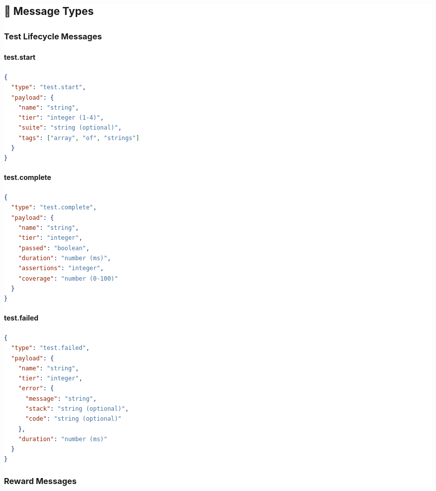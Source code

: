 ## 📨 Message Types

### Test Lifecycle Messages

#### test.start
```json
{
  "type": "test.start",
  "payload": {
    "name": "string",
    "tier": "integer (1-4)",
    "suite": "string (optional)",
    "tags": ["array", "of", "strings"]
  }
}
```

#### test.complete
```json
{
  "type": "test.complete",
  "payload": {
    "name": "string",
    "tier": "integer",
    "passed": "boolean",
    "duration": "number (ms)",
    "assertions": "integer",
    "coverage": "number (0-100)"
  }
}
```

#### test.failed
```json
{
  "type": "test.failed",
  "payload": {
    "name": "string",
    "tier": "integer",
    "error": {
      "message": "string",
      "stack": "string (optional)",
      "code": "string (optional)"
    },
    "duration": "number (ms)"
  }
}
```

### Reward Messages
